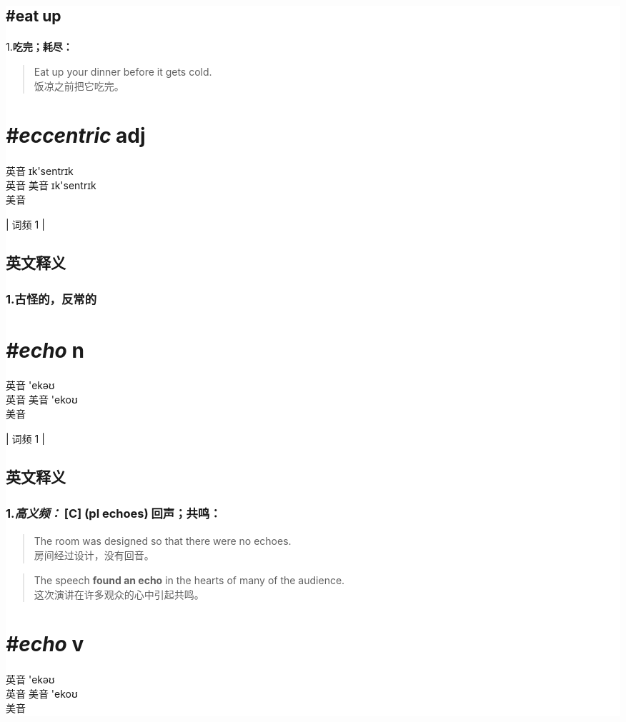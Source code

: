## \#eat up 
1.**吃完；耗尽：**  

 > Eat up your dinner before it gets cold.   
 > 饭凉之前把它吃完。    
<audio src="./media/eat-4.aac"></audio>


# ***\#eccentric*** adj
英音 ɪk'sentrɪk  
英音
<audio src="./media/eccentric1.aac"></audio>
美音 ɪk'sentrɪk  
美音
<audio src="./media/eccentric2.aac"></audio>


| 词频 1 |  

英文释义
---
### 1.**古怪的，反常的**  


# ***\#echo*** n
英音 'ekəʊ  
英音
<audio src="./media/echo-B.aac"></audio>
美音 'ekoʊ  
美音
<audio src="./media/echo.aac"></audio>


| 词频 1 |  

英文释义
---
### 1.*高义频：* **[C] (pl echoes) 回声；共鸣：**  

 > The room was designed so that there were no echoes.   
 > 房间经过设计，没有回音。    
<audio src="./media/echo-1.aac"></audio>

 > The speech **found an echo** in the hearts of many of the audience.   
 > 这次演讲在许多观众的心中引起共鸣。    
<audio src="./media/echo-2.aac"></audio>


# ***\#echo*** v
英音 'ekəʊ  
英音
<audio src="./media/echo-B.aac"></audio>
美音 'ekoʊ  
美音
<audio src="./media/echo.aac"></audio>
